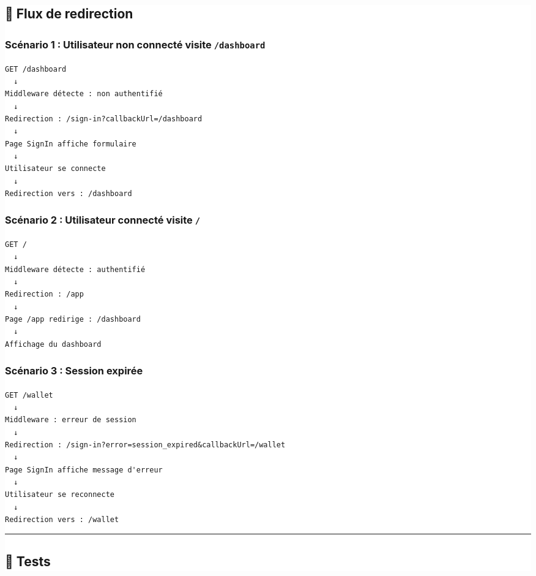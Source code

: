 
## 🔄 Flux de redirection

### Scénario 1 : Utilisateur non connecté visite `/dashboard`

```
GET /dashboard
  ↓
Middleware détecte : non authentifié
  ↓
Redirection : /sign-in?callbackUrl=/dashboard
  ↓
Page SignIn affiche formulaire
  ↓
Utilisateur se connecte
  ↓
Redirection vers : /dashboard
```

### Scénario 2 : Utilisateur connecté visite `/`

```
GET /
  ↓
Middleware détecte : authentifié
  ↓
Redirection : /app
  ↓
Page /app redirige : /dashboard
  ↓
Affichage du dashboard
```

### Scénario 3 : Session expirée

```
GET /wallet
  ↓
Middleware : erreur de session
  ↓
Redirection : /sign-in?error=session_expired&callbackUrl=/wallet
  ↓
Page SignIn affiche message d'erreur
  ↓
Utilisateur se reconnecte
  ↓
Redirection vers : /wallet
```

---

## 🧪 Tests
